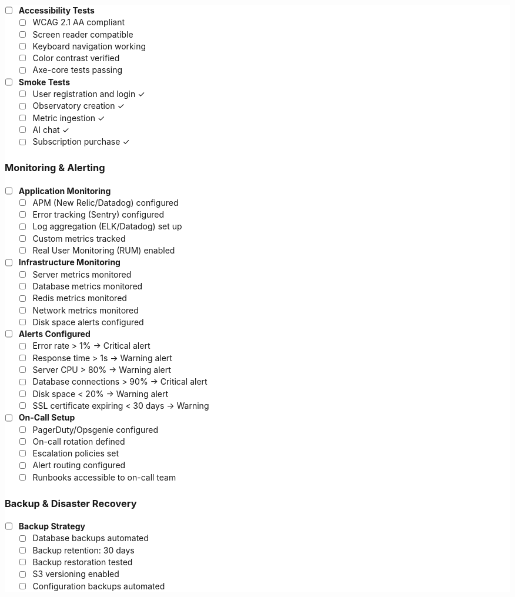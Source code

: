 - [ ] **Accessibility Tests**
  - [ ] WCAG 2.1 AA compliant
  - [ ] Screen reader compatible
  - [ ] Keyboard navigation working
  - [ ] Color contrast verified
  - [ ] Axe-core tests passing

- [ ] **Smoke Tests**
  - [ ] User registration and login ✓
  - [ ] Observatory creation ✓
  - [ ] Metric ingestion ✓
  - [ ] AI chat ✓
  - [ ] Subscription purchase ✓

### Monitoring & Alerting

- [ ] **Application Monitoring**
  - [ ] APM (New Relic/Datadog) configured
  - [ ] Error tracking (Sentry) configured
  - [ ] Log aggregation (ELK/Datadog) set up
  - [ ] Custom metrics tracked
  - [ ] Real User Monitoring (RUM) enabled

- [ ] **Infrastructure Monitoring**
  - [ ] Server metrics monitored
  - [ ] Database metrics monitored
  - [ ] Redis metrics monitored
  - [ ] Network metrics monitored
  - [ ] Disk space alerts configured

- [ ] **Alerts Configured**
  - [ ] Error rate > 1% → Critical alert
  - [ ] Response time > 1s → Warning alert
  - [ ] Server CPU > 80% → Warning alert
  - [ ] Database connections > 90% → Critical alert
  - [ ] Disk space < 20% → Warning alert
  - [ ] SSL certificate expiring < 30 days → Warning

- [ ] **On-Call Setup**
  - [ ] PagerDuty/Opsgenie configured
  - [ ] On-call rotation defined
  - [ ] Escalation policies set
  - [ ] Alert routing configured
  - [ ] Runbooks accessible to on-call team

### Backup & Disaster Recovery

- [ ] **Backup Strategy**
  - [ ] Database backups automated
  - [ ] Backup retention: 30 days
  - [ ] Backup restoration tested
  - [ ] S3 versioning enabled
  - [ ] Configuration backups automated
